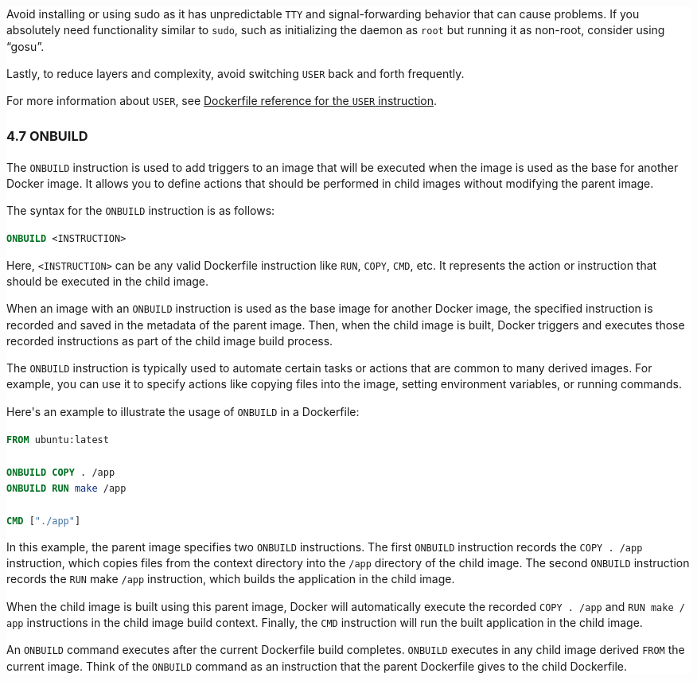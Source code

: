 Avoid installing or using sudo as it has unpredictable `TTY` and signal-forwarding behavior that can cause problems. If you absolutely need functionality similar to `sudo`, such as initializing the daemon as `root` but running it as non-root, consider using “gosu”.

Lastly, to reduce layers and complexity, avoid switching `USER` back and forth frequently.

For more information about `USER`, see [Dockerfile reference for the `USER` instruction](https://docs.docker.com/engine/reference/builder/#user).

<a id="s3.6-user"></a>

### 4.7 ONBUILD

<a id="s4.7-onbuild"></a>

The `ONBUILD` instruction is used to add triggers to an image that will be executed when the image is used as the base for another Docker image. It allows you to define actions that should be performed in child images without modifying the parent image.

The syntax for the `ONBUILD` instruction is as follows:

```Dockerfile
ONBUILD <INSTRUCTION>
```

Here, `<INSTRUCTION>` can be any valid Dockerfile instruction like `RUN`, `COPY`, `CMD`, etc. It represents the action or instruction that should be executed in the child image.

When an image with an `ONBUILD` instruction is used as the base image for another Docker image, the specified instruction is recorded and saved in the metadata of the parent image. Then, when the child image is built, Docker triggers and executes those recorded instructions as part of the child image build process.

The `ONBUILD` instruction is typically used to automate certain tasks or actions that are common to many derived images. For example, you can use it to specify actions like copying files into the image, setting environment variables, or running commands.

Here's an example to illustrate the usage of `ONBUILD` in a Dockerfile:

```Dockerfile
FROM ubuntu:latest

ONBUILD COPY . /app
ONBUILD RUN make /app

CMD ["./app"]
```

In this example, the parent image specifies two `ONBUILD` instructions. The first `ONBUILD` instruction records the `COPY . /app` instruction, which copies files from the context directory into the `/app` directory of the child image. The second `ONBUILD` instruction records the `RUN` make `/app` instruction, which builds the application in the child image.

When the child image is built using this parent image, Docker will automatically execute the recorded `COPY . /app` and `RUN make /app` instructions in the child image build context. Finally, the `CMD` instruction will run the built application in the child image.

An `ONBUILD` command executes after the current Dockerfile build completes. `ONBUILD` executes in any child image derived `FROM` the current image. Think of the `ONBUILD` command as an instruction that the parent Dockerfile gives to the child Dockerfile.
